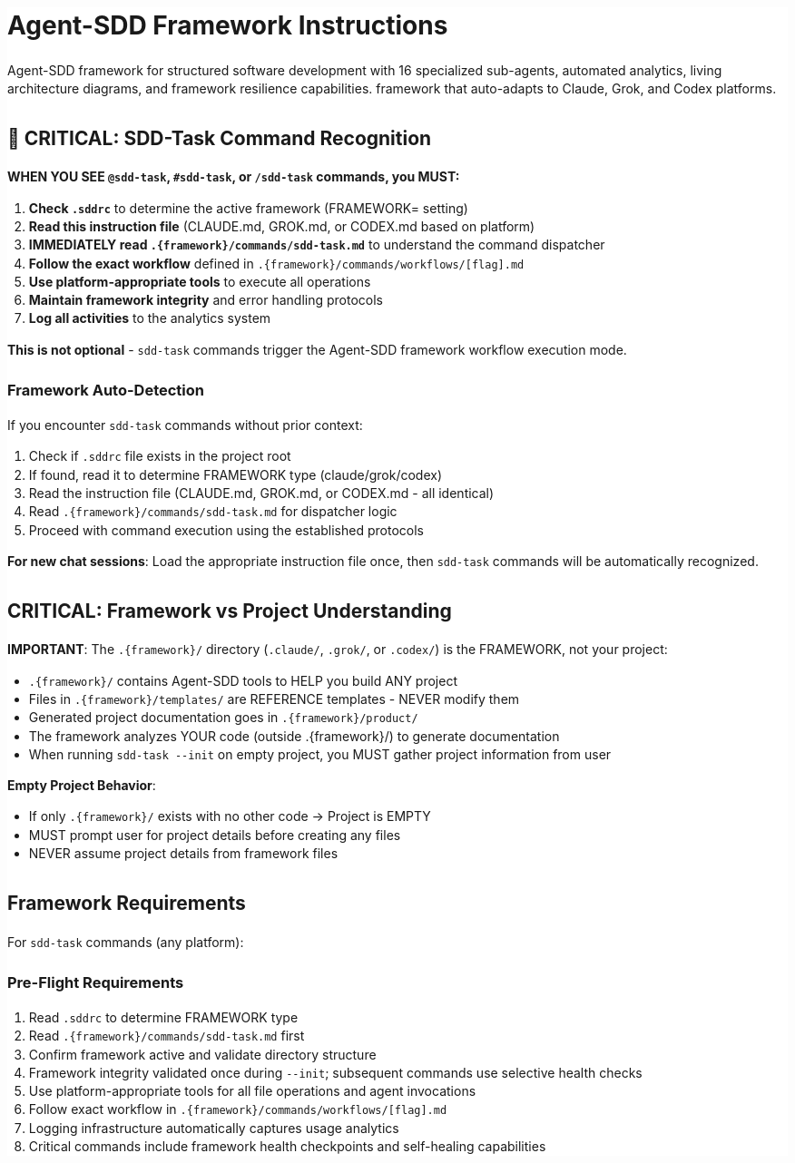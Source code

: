 # Agent-SDD Framework Instructions

Agent-SDD framework for structured software development with 16 specialized sub-agents, automated analytics, living architecture diagrams, and framework resilience capabilities. framework that auto-adapts to Claude, Grok, and Codex platforms.

## 🚨 CRITICAL: SDD-Task Command Recognition

**WHEN YOU SEE `@sdd-task`, `#sdd-task`, or `/sdd-task` commands, you MUST:**
1. **Check `.sddrc`** to determine the active framework (FRAMEWORK= setting)
2. **Read this instruction file** (CLAUDE.md, GROK.md, or CODEX.md based on platform)
3. **IMMEDIATELY read `.{framework}/commands/sdd-task.md`** to understand the command dispatcher
4. **Follow the exact workflow** defined in `.{framework}/commands/workflows/[flag].md`
5. **Use platform-appropriate tools** to execute all operations
6. **Maintain framework integrity** and error handling protocols
7. **Log all activities** to the analytics system

**This is not optional** - `sdd-task` commands trigger the Agent-SDD framework workflow execution mode.

### Framework Auto-Detection
If you encounter `sdd-task` commands without prior context:
1. Check if `.sddrc` file exists in the project root
2. If found, read it to determine FRAMEWORK type (claude/grok/codex)
3. Read the instruction file (CLAUDE.md, GROK.md, or CODEX.md - all identical)
4. Read `.{framework}/commands/sdd-task.md` for dispatcher logic
5. Proceed with command execution using the established protocols

**For new chat sessions**: Load the appropriate instruction file once, then `sdd-task` commands will be automatically recognized.

## CRITICAL: Framework vs Project Understanding

**IMPORTANT**: The `.{framework}/` directory (`.claude/`, `.grok/`, or `.codex/`) is the FRAMEWORK, not your project:
- `.{framework}/` contains Agent-SDD tools to HELP you build ANY project
- Files in `.{framework}/templates/` are REFERENCE templates - NEVER modify them
- Generated project documentation goes in `.{framework}/product/`
- The framework analyzes YOUR code (outside .{framework}/) to generate documentation
- When running `sdd-task --init` on empty project, you MUST gather project information from user

**Empty Project Behavior**:
- If only `.{framework}/` exists with no other code → Project is EMPTY
- MUST prompt user for project details before creating any files
- NEVER assume project details from framework files

## Framework Requirements

For `sdd-task` commands (any platform):

### Pre-Flight Requirements
1. Read `.sddrc` to determine FRAMEWORK type
2. Read `.{framework}/commands/sdd-task.md` first
3. Confirm framework active and validate directory structure
4. Framework integrity validated once during `--init`; subsequent commands use selective health checks
5. Use platform-appropriate tools for all file operations and agent invocations
6. Follow exact workflow in `.{framework}/commands/workflows/[flag].md`
7. Logging infrastructure automatically captures usage analytics
8. Critical commands include framework health checkpoints and self-healing capabilities
